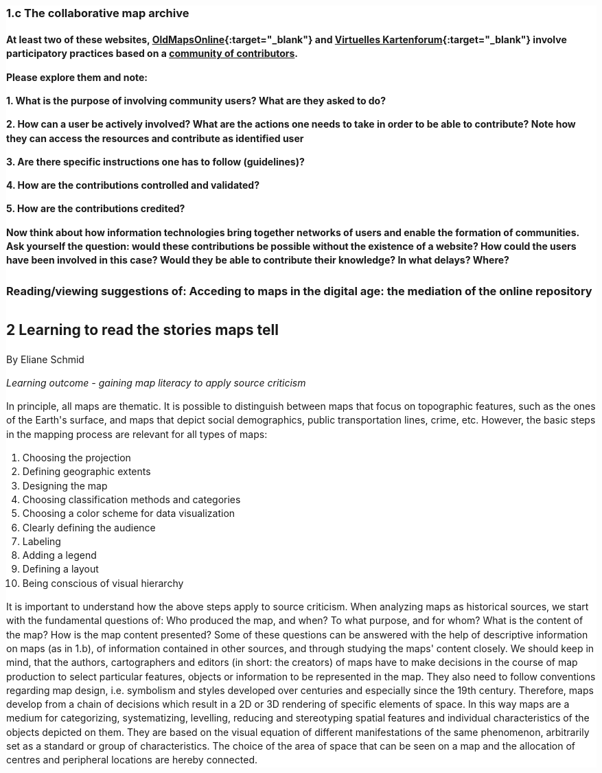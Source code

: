 ### 1.c The collaborative map archive 

**At least two of these websites, [OldMapsOnline](https://www.oldmapsonline.org/){:target="_blank"} and [Virtuelles Kartenforum](https://kartenforum.slub-dresden.de/){:target="_blank"} involve participatory practices based on a [community of contributors](https://en.wikipedia.org/wiki/Community_of_practice).** 

**Please explore them and note:** 

**1. What is the purpose of involving community users? What are they asked to do?** 

**2. How can a user be actively involved? What are the actions one needs to take in order to be able to contribute? Note how they can access the resources and contribute as identified user**

**3. Are there specific instructions one has to follow (guidelines)?** 

**4. How are the contributions controlled and validated?**

**5. How are the contributions credited?**

**Now think about how information technologies bring together networks of users and enable the formation of communities. Ask yourself the question: would these contributions be possible without the existence of a website? How could the users have been involved in this case? Would they be able to contribute their knowledge? In what delays? Where?**  

### Reading/viewing suggestions of: Acceding to maps in the digital age: the mediation of the online repository
 

## 2 Learning to read the stories maps tell
By Eliane Schmid

*Learning outcome - gaining map literacy to apply source criticism* 

In principle, all maps are thematic. It is possible to distinguish between maps that focus on topographic features, such as the ones of the Earth's surface, and maps that depict social demographics, public transportation lines, crime, etc. However, the basic steps in the mapping process are relevant for all types of maps: 
1.	Choosing the projection
2.	Defining geographic extents
3.	Designing the map 
4.	Choosing classification methods and categories
5.	Choosing a color scheme for data visualization
6.	Clearly defining the audience
7.	Labeling
8.	Adding a legend
9.	Defining a layout 
10.	Being conscious of visual hierarchy

It is important to understand how the above steps apply to source criticism. When analyzing maps as historical sources, we start with the fundamental questions of: Who produced the map, and when? To what purpose, and for whom? What is the content of the map? How is the map content presented? Some of these questions can be answered with the help of descriptive information on maps (as in 1.b), of information contained in other sources, and through studying the maps' content closely. We should keep in mind, that the authors, cartographers and editors (in short: the creators) of maps have to make decisions in the course of map production to select particular features, objects or information to be represented in the map. They also need to follow conventions regarding map design, i.e. symbolism and styles developed over centuries and especially since the 19th century. Therefore, maps develop from a chain of decisions which result in a 2D or 3D rendering of specific elements of space. In this way maps are a medium for categorizing, systematizing, levelling, reducing and stereotyping spatial features and individual characteristics of the objects depicted on them. They are based on the visual equation of different manifestations of the same phenomenon, arbitrarily set as a standard or group of characteristics. The choice of the area of space that can be seen on a map and the allocation of centres and peripheral locations are hereby connected.
